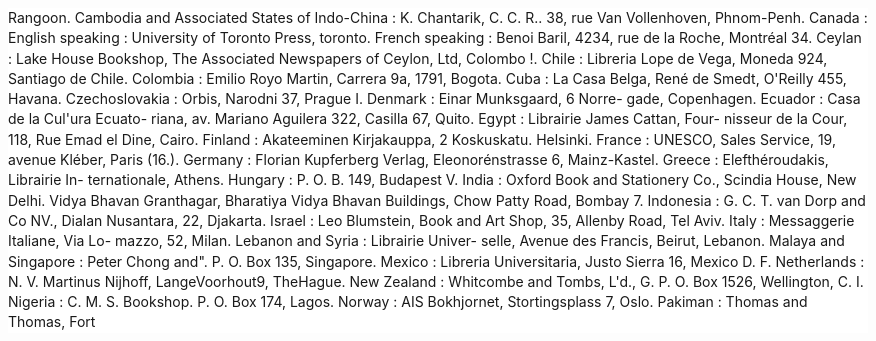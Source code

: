 Rangoon.
Cambodia and Associated States of
Indo-China : K. Chantarik, C. C. R..
38, rue Van Vollenhoven, Phnom-Penh.
Canada : English speaking : University
of Toronto Press, toronto.
French speaking : Benoi Baril, 4234,
rue de la Roche, Montréal 34.
Ceylan : Lake House Bookshop, The
Associated Newspapers of Ceylon,
Ltd, Colombo !.
Chile : Libreria Lope de Vega, Moneda
924, Santiago de Chile.
Colombia : Emilio Royo Martin, Carrera
9a, 1791, Bogota.
Cuba : La Casa Belga, René de Smedt,
O'Reilly 455, Havana.
Czechoslovakia : Orbis, Narodni 37,
Prague I.
Denmark : Einar Munksgaard, 6 Norre-
gade, Copenhagen.
Ecuador : Casa de la Cul'ura Ecuato-
riana, av. Mariano Aguilera 322,
Casilla 67, Quito.
Egypt : Librairie James Cattan, Four-
nisseur de la Cour, 118, Rue Emad
el Dine, Cairo.
Finland : Akateeminen Kirjakauppa,
2 Koskuskatu. Helsinki.
France : UNESCO, Sales Service, 19,
avenue Kléber, Paris (16.).
Germany : Florian Kupferberg Verlag,
Eleonorénstrasse 6, Mainz-Kastel.
Greece : Elefthéroudakis, Librairie In-
ternationale, Athens.
Hungary : P. O. B. 149, Budapest V.
India : Oxford Book and Stationery Co.,
Scindia House, New Delhi.
Vidya Bhavan Granthagar, Bharatiya
Vidya Bhavan Buildings, Chow Patty
Road, Bombay 7.
Indonesia : G. C. T. van Dorp and Co
NV., Dialan Nusantara, 22, Djakarta.
Israel : Leo Blumstein, Book and Art
Shop, 35, Allenby Road, Tel Aviv.
Italy : Messaggerie Italiane, Via Lo-
mazzo, 52, Milan.
Lebanon and Syria : Librairie Univer-
selle, Avenue des Francis, Beirut,
Lebanon.
Malaya and Singapore : Peter Chong
and". P. O. Box 135, Singapore.
Mexico : Libreria Universitaria, Justo
Sierra 16, Mexico D. F.
Netherlands : N. V. Martinus Nijhoff,
LangeVoorhout9, TheHague.
New Zealand : Whitcombe and Tombs,
L'd., G. P. O. Box 1526, Wellington,
C. I.
Nigeria : C. M. S. Bookshop. P. O. Box
174, Lagos.
Norway : AIS Bokhjornet, Stortingsplass
7, Oslo.
Pakiman : Thomas and Thomas, Fort